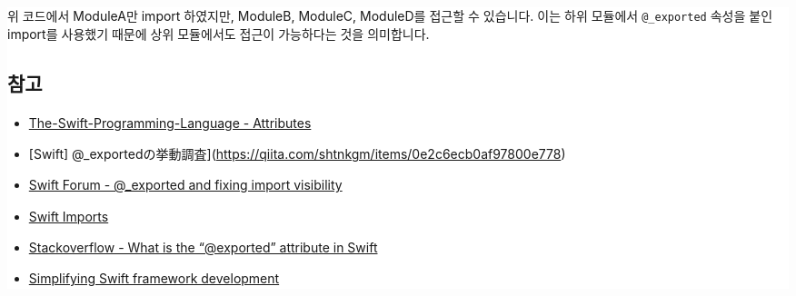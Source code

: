 위 코드에서 ModuleA만 import 하였지만, ModuleB, ModuleC, ModuleD를 접근할 수 있습니다. 이는 하위 모듈에서 `@_exported` 속성을 붙인 import를 사용했기 때문에 상위 모듈에서도 접근이 가능하다는 것을 의미합니다.

## 참고

* [The-Swift-Programming-Language - Attributes](https://the-swift-programming-language.readthedocs.io/en/latest/md/Attributes/)
* [Swift] @\_exportedの挙動調査](https://qiita.com/shtnkgm/items/0e2c6ecb0af97800e778)

* [Swift Forum - @\_exported and fixing import visibility](https://forums.swift.org/t/exported-and-fixing-import-visibility/9415)

* [Swift Imports](https://thoughtbot.com/blog/swift-imports)
* [Stackoverflow - What is the “@exported” attribute in Swift](https://stackoverflow.com/questions/33558995/what-is-the-exported-attribute-in-swift)
* [Simplifying Swift framework development](https://davedelong.com/blog/2018/01/19/simplifying-swift-framework-development/)